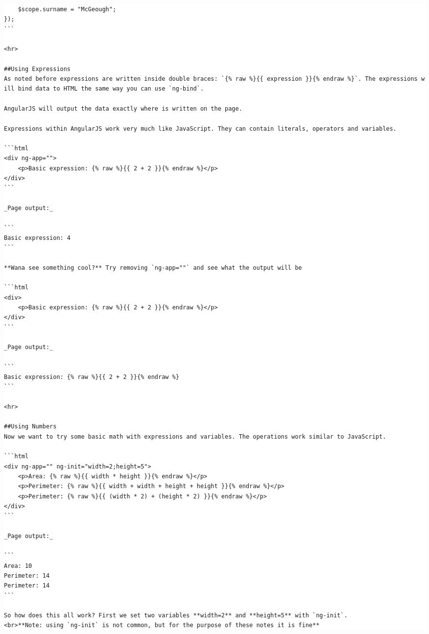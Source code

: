 ````
    $scope.surname = "McGeough";
});
```

<hr>

##Using Expressions
As noted before expressions are written inside double braces: `{% raw %}{{ expression }}{% endraw %}`. The expressions will bind data to HTML the same way you can use `ng-bind`.

AngularJS will output the data exactly where is written on the page.

Expressions within AngularJS work very much like JavaScript. They can contain literals, operators and variables.

```html
<div ng-app="">
    <p>Basic expression: {% raw %}{{ 2 + 2 }}{% endraw %}</p>
</div>
```

_Page output:_

```
Basic expression: 4
```

**Wana see something cool?** Try removing `ng-app=""` and see what the output will be

```html
<div>
    <p>Basic expression: {% raw %}{{ 2 + 2 }}{% endraw %}</p>
</div>
```

_Page output:_

```
Basic expression: {% raw %}{{ 2 + 2 }}{% endraw %}
```

<hr>

##Using Numbers
Now we want to try some basic math with expressions and variables. The operations work similar to JavaScript.

```html
<div ng-app="" ng-init="width=2;height=5">
    <p>Area: {% raw %}{{ width * height }}{% endraw %}</p>
    <p>Perimeter: {% raw %}{{ width + width + height + height }}{% endraw %}</p>
    <p>Perimeter: {% raw %}{{ (width * 2) + (height * 2) }}{% endraw %}</p>
</div>
```

_Page output:_

```
Area: 10
Perimeter: 14
Perimeter: 14
```

So how does this all work? First we set two variables **width=2** and **height=5** with `ng-init`.
<br>**Note: using `ng-init` is not common, but for the purpose of these notes it is fine**
````